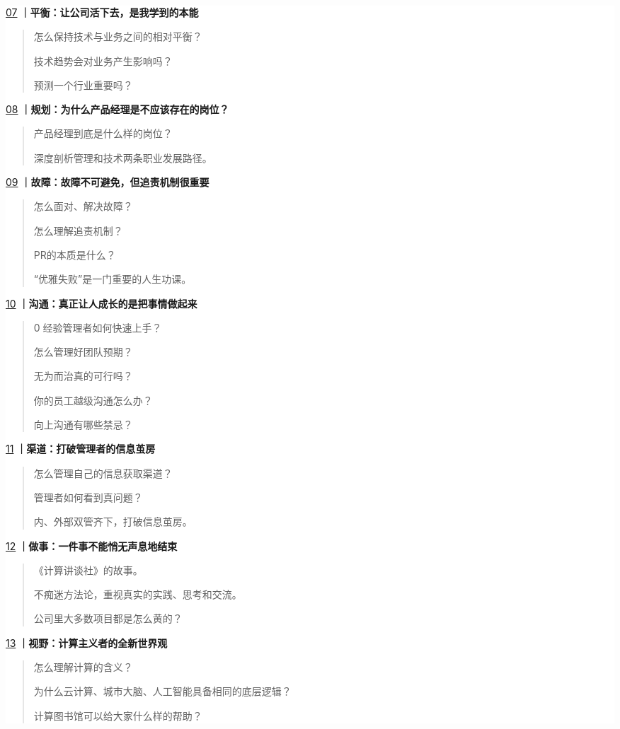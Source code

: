 [07](https://time.geekbang.org/column/article/701486) **｜平衡：让公司活下去，是我学到的本能**

> 怎么保持技术与业务之间的相对平衡？
>
> 技术趋势会对业务产生影响吗？
>
> 预测一个行业重要吗？

[08](https://time.geekbang.org/column/article/701489) **｜规划：为什么产品经理是不应该存在的岗位？**

> 产品经理到底是什么样的岗位？
>
> 深度剖析管理和技术两条职业发展路径。

[09](https://time.geekbang.org/column/article/701499) **｜故障：故障不可避免，但追责机制很重要**

> 怎么面对、解决故障？
>
> 怎么理解追责机制？
>
> PR的本质是什么？
>
> “优雅失败”是一门重要的人生功课。

[10](https://time.geekbang.org/column/article/701513) **｜沟通：真正让人成长的是把事情做起来**

> 0 经验管理者如何快速上手？
>
> 怎么管理好团队预期？
>
> 无为而治真的可行吗？
>
> 你的员工越级沟通怎么办？
>
> 向上沟通有哪些禁忌？

[11](https://time.geekbang.org/column/article/701532) **｜渠道：打破管理者的信息茧房**

> 怎么管理自己的信息获取渠道？
>
> 管理者如何看到真问题？
>
> 内、外部双管齐下，打破信息茧房。

[12](https://time.geekbang.org/column/article/701535) **｜做事：一件事不能悄无声息地结束**

> 《计算讲谈社》的故事。
>
> 不痴迷方法论，重视真实的实践、思考和交流。
>
> 公司里大多数项目都是怎么黄的？

[13](https://time.geekbang.org/column/article/702162) **｜视野：计算主义者的全新世界观**

> 怎么理解计算的含义？
>
> 为什么云计算、城市大脑、人工智能具备相同的底层逻辑？
>
> 计算图书馆可以给大家什么样的帮助？
